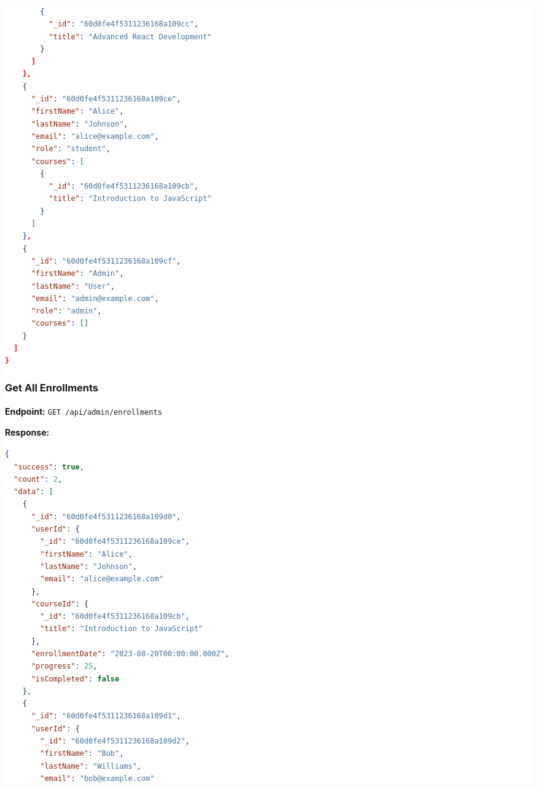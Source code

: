 ```json
        {
          "_id": "60d0fe4f5311236168a109cc",
          "title": "Advanced React Development"
        }
      ]
    },
    {
      "_id": "60d0fe4f5311236168a109ce",
      "firstName": "Alice",
      "lastName": "Johnson",
      "email": "alice@example.com",
      "role": "student",
      "courses": [
        {
          "_id": "60d0fe4f5311236168a109cb",
          "title": "Introduction to JavaScript"
        }
      ]
    },
    {
      "_id": "60d0fe4f5311236168a109cf",
      "firstName": "Admin",
      "lastName": "User",
      "email": "admin@example.com",
      "role": "admin",
      "courses": []
    }
  ]
}
```

### Get All Enrollments

**Endpoint:** `GET /api/admin/enrollments`

**Response:**
```json
{
  "success": true,
  "count": 2,
  "data": [
    {
      "_id": "60d0fe4f5311236168a109d0",
      "userId": {
        "_id": "60d0fe4f5311236168a109ce",
        "firstName": "Alice",
        "lastName": "Johnson",
        "email": "alice@example.com"
      },
      "courseId": {
        "_id": "60d0fe4f5311236168a109cb",
        "title": "Introduction to JavaScript"
      },
      "enrollmentDate": "2023-08-20T00:00:00.000Z",
      "progress": 25,
      "isCompleted": false
    },
    {
      "_id": "60d0fe4f5311236168a109d1",
      "userId": {
        "_id": "60d0fe4f5311236168a109d2",
        "firstName": "Bob",
        "lastName": "Williams",
        "email": "bob@example.com"
```